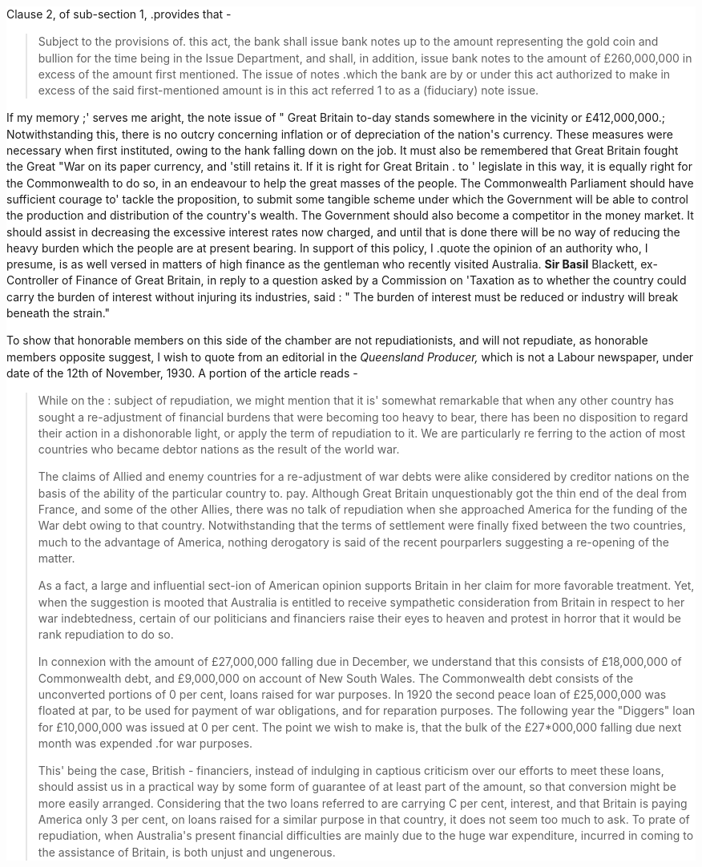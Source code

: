 Clause 2, of sub-section 1, .provides that - 

  >Subject to the provisions of. this act, the bank shall issue bank notes up to the amount representing the gold coin and bullion for the time being in the Issue Department, and shall, in addition, issue bank notes to the amount of £260,000,000 in excess of the amount first mentioned. The issue of notes .which the bank are by or under this act authorized to make in excess of the said first-mentioned amount is in this act referred 1 to as a (fiduciary) note issue. 

If my memory ;' serves me aright, the note issue of " Great Britain to-day stands somewhere in the vicinity or £412,000,000.; Notwithstanding this, there is no outcry concerning inflation or of depreciation of the nation's currency. These measures were necessary when first instituted, owing to the hank falling down on the job. It must also be remembered that Great Britain fought the Great "War on its paper currency, and 'still retains it. If it is right for Great Britain . to ' legislate in this way, it is equally right for the Commonwealth to do so, in an endeavour to help the great masses of the people. The Commonwealth Parliament should have sufficient courage to' tackle the proposition, to submit some tangible scheme under which the Government will be able to control the production and distribution of the country's wealth. The Government should also become a competitor in the money market. It should assist in decreasing the excessive interest rates now charged, and until that is done there will be no way of reducing the heavy burden which the people are at present bearing. In support of this policy, I .quote the opinion of an authority who, I presume, is as well versed in matters of high finance as the gentleman who recently visited Australia.  **Sir Basil**  Blackett, ex-Controller of Finance of Great Britain, in reply to a question asked by a Commission on 'Taxation as to whether the country could carry the burden of interest without injuring its industries, said : " The burden of interest must be reduced or industry will break beneath the strain." 

To show that honorable members on this side of the chamber are not  repudiationists,  and will not repudiate, as honorable members opposite suggest, I wish to quote from an editorial in the  *Queensland Producer,*  which is not a Labour newspaper, under date of the 12th of November, 1930. A portion of the article reads - 

  >While on the : subject of repudiation, we might mention that it is' somewhat remarkable that when any other country has sought a re-adjustment of financial burdens that were becoming too heavy to bear, there has been no disposition to regard their action in a dishonorable light, or apply the term of repudiation to it. We are particularly re ferring to the action of most countries who became debtor nations as the result of the world war. 
  >
  >The claims of Allied and enemy countries for a re-adjustment of war debts were alike considered by creditor nations on the basis of the ability of the particular country to. pay. Although Great Britain unquestionably got the thin end of the deal from France, and some of the other Allies, there was no talk of repudiation when she approached America for the funding of the  War  debt owing to that country. Notwithstanding that the terms of settlement were finally fixed between the two countries, much to the advantage of America, nothing derogatory is said of the recent pourparlers suggesting  a  re-opening of the matter. 
  >
  >As a fact, a large and influential sect-ion of American opinion supports Britain in her claim for more favorable treatment. Yet, when the suggestion is mooted that Australia is entitled to receive sympathetic consideration from Britain in respect to her war indebtedness, certain of our politicians and financiers raise their eyes to heaven and protest in horror that it would be rank repudiation to do so. 
  >
  >In connexion with the amount of £27,000,000 falling due in December,  we  understand that this consists of £18,000,000 of Commonwealth debt, and £9,000,000 on account of New South Wales. The Commonwealth debt consists of the unconverted portions of 0 per cent, loans raised for war purposes. In 1920 the second peace loan of £25,000,000 was floated at par, to be used for payment of war obligations, and for reparation purposes. The following year the "Diggers" loan for £10,000,000 was issued at 0 per cent. The point  we  wish to make is, that the bulk of the £27*000,000 falling due next month was expended .for war purposes. 
  >
  >This' being the case, British - financiers, instead of indulging in captious criticism over our efforts to meet these loans, should assist us in a practical way by some form of guarantee of at least part of the amount, so that conversion might be more easily arranged. Considering that the two loans referred to are carrying C per cent, interest, and that Britain is paying America only 3 per cent, on loans raised for a similar purpose in that country, it does not seem too much to ask. To prate of repudiation, when Australia's present financial difficulties are mainly due to the huge war expenditure, incurred in coming to the assistance of Britain, is both unjust and ungenerous. 
